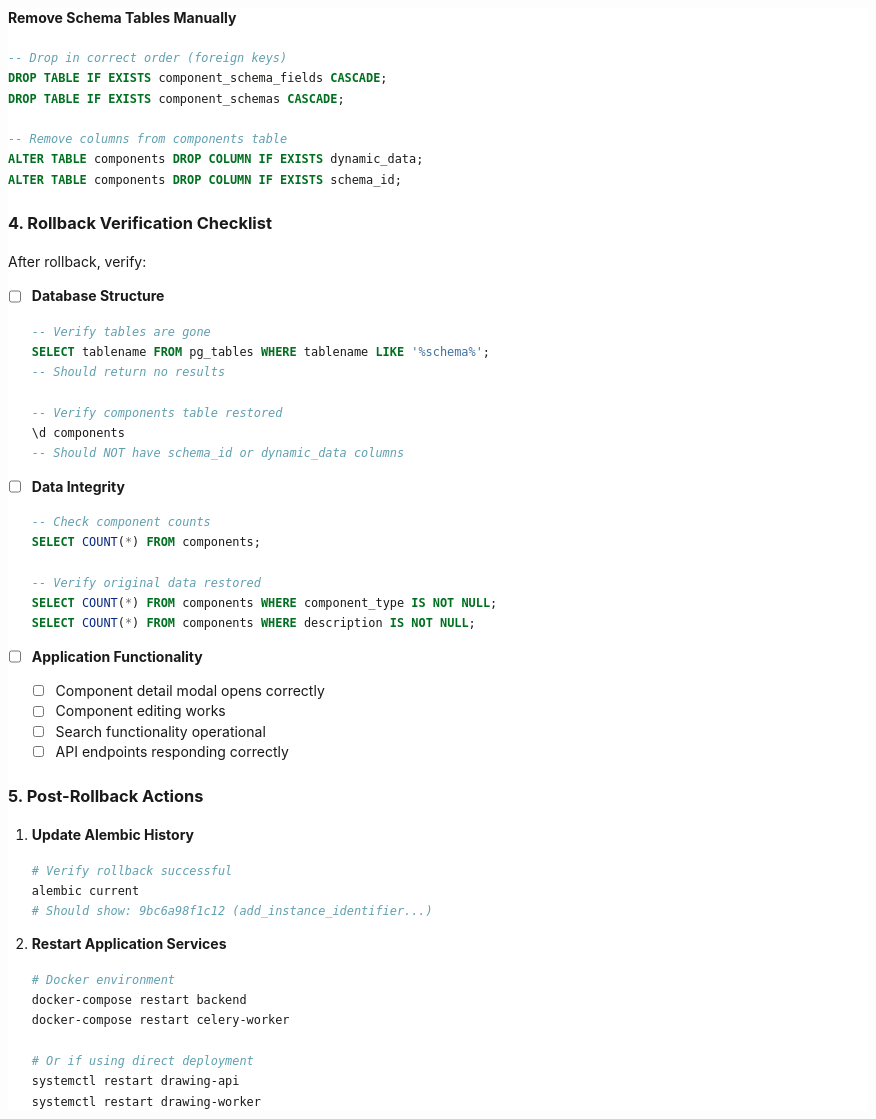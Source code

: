 #### Remove Schema Tables Manually
```sql
-- Drop in correct order (foreign keys)
DROP TABLE IF EXISTS component_schema_fields CASCADE;
DROP TABLE IF EXISTS component_schemas CASCADE;

-- Remove columns from components table
ALTER TABLE components DROP COLUMN IF EXISTS dynamic_data;
ALTER TABLE components DROP COLUMN IF EXISTS schema_id;
```

### 4. Rollback Verification Checklist

After rollback, verify:

- [ ] **Database Structure**
  ```sql
  -- Verify tables are gone
  SELECT tablename FROM pg_tables WHERE tablename LIKE '%schema%';
  -- Should return no results

  -- Verify components table restored
  \d components
  -- Should NOT have schema_id or dynamic_data columns
  ```

- [ ] **Data Integrity**
  ```sql
  -- Check component counts
  SELECT COUNT(*) FROM components;

  -- Verify original data restored
  SELECT COUNT(*) FROM components WHERE component_type IS NOT NULL;
  SELECT COUNT(*) FROM components WHERE description IS NOT NULL;
  ```

- [ ] **Application Functionality**
  - [ ] Component detail modal opens correctly
  - [ ] Component editing works
  - [ ] Search functionality operational
  - [ ] API endpoints responding correctly

### 5. Post-Rollback Actions

1. **Update Alembic History**
   ```bash
   # Verify rollback successful
   alembic current
   # Should show: 9bc6a98f1c12 (add_instance_identifier...)
   ```

2. **Restart Application Services**
   ```bash
   # Docker environment
   docker-compose restart backend
   docker-compose restart celery-worker

   # Or if using direct deployment
   systemctl restart drawing-api
   systemctl restart drawing-worker
   ```
